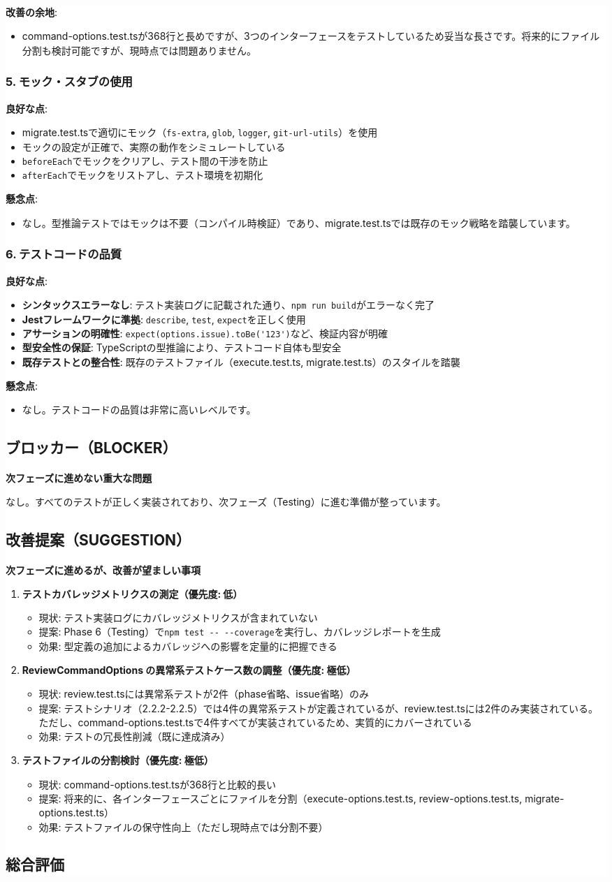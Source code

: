 **改善の余地**:
- command-options.test.tsが368行と長めですが、3つのインターフェースをテストしているため妥当な長さです。将来的にファイル分割も検討可能ですが、現時点では問題ありません。

### 5. モック・スタブの使用

**良好な点**:
- migrate.test.tsで適切にモック（`fs-extra`, `glob`, `logger`, `git-url-utils`）を使用
- モックの設定が正確で、実際の動作をシミュレートしている
- `beforeEach`でモックをクリアし、テスト間の干渉を防止
- `afterEach`でモックをリストアし、テスト環境を初期化

**懸念点**:
- なし。型推論テストではモックは不要（コンパイル時検証）であり、migrate.test.tsでは既存のモック戦略を踏襲しています。

### 6. テストコードの品質

**良好な点**:
- **シンタックスエラーなし**: テスト実装ログに記載された通り、`npm run build`がエラーなく完了
- **Jestフレームワークに準拠**: `describe`, `test`, `expect`を正しく使用
- **アサーションの明確性**: `expect(options.issue).toBe('123')`など、検証内容が明確
- **型安全性の保証**: TypeScriptの型推論により、テストコード自体も型安全
- **既存テストとの整合性**: 既存のテストファイル（execute.test.ts, migrate.test.ts）のスタイルを踏襲

**懸念点**:
- なし。テストコードの品質は非常に高いレベルです。

## ブロッカー（BLOCKER）

**次フェーズに進めない重大な問題**

なし。すべてのテストが正しく実装されており、次フェーズ（Testing）に進む準備が整っています。

## 改善提案（SUGGESTION）

**次フェーズに進めるが、改善が望ましい事項**

1. **テストカバレッジメトリクスの測定（優先度: 低）**
   - 現状: テスト実装ログにカバレッジメトリクスが含まれていない
   - 提案: Phase 6（Testing）で`npm test -- --coverage`を実行し、カバレッジレポートを生成
   - 効果: 型定義の追加によるカバレッジへの影響を定量的に把握できる

2. **ReviewCommandOptions の異常系テストケース数の調整（優先度: 極低）**
   - 現状: review.test.tsには異常系テストが2件（phase省略、issue省略）のみ
   - 提案: テストシナリオ（2.2.2-2.2.5）では4件の異常系テストが定義されているが、review.test.tsには2件のみ実装されている。ただし、command-options.test.tsで4件すべてが実装されているため、実質的にカバーされている
   - 効果: テストの冗長性削減（既に達成済み）

3. **テストファイルの分割検討（優先度: 極低）**
   - 現状: command-options.test.tsが368行と比較的長い
   - 提案: 将来的に、各インターフェースごとにファイルを分割（execute-options.test.ts, review-options.test.ts, migrate-options.test.ts）
   - 効果: テストファイルの保守性向上（ただし現時点では分割不要）

## 総合評価
